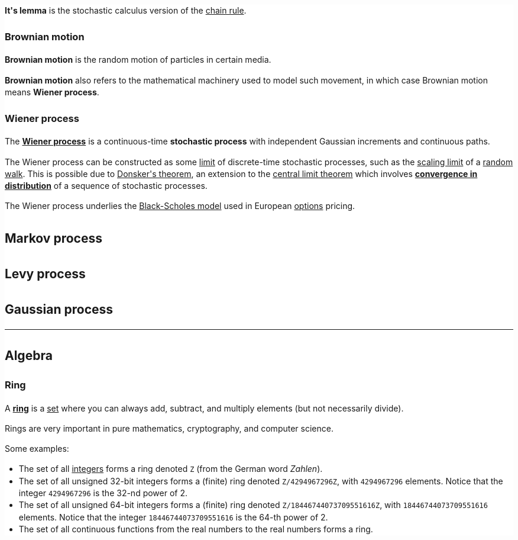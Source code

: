 **It's lemma** is the stochastic calculus version of the [chain rule](https://en.wikipedia.org/wiki/Chain_rule).

### Brownian motion

**Brownian motion** is the random motion of particles in certain media.

**Brownian motion** also refers to the mathematical machinery used to model such movement, in which case Brownian motion means **Wiener process**.

### Wiener process

The [**Wiener process**](https://en.wikipedia.org/wiki/Wiener_process) is a continuous-time **stochastic process** with independent Gaussian increments and continuous paths.

The Wiener process can be constructed as some [limit](https://en.wikipedia.org/wiki/Convergence_of_random_variables) of discrete-time stochastic processes, such as the [scaling limit](https://en.wikipedia.org/wiki/Scaling_limit) of a [random walk](https://en.wikipedia.org/wiki/Random_walk). This is possible due to [Donsker's theorem](https://en.wikipedia.org/wiki/Donsker%27s_theorem), an extension to the [central limit theorem](https://en.wikipedia.org/wiki/Central_limit_theorem) which involves [**convergence in distribution**](https://en.wikipedia.org/wiki/Convergence_of_random_variables#Convergence_in_distribution) of a sequence of stochastic processes.

The Wiener process underlies the [Black-Scholes model](https://en.wikipedia.org/wiki/Black%E2%80%93Scholes_model) used in European [options](https://en.wikipedia.org/wiki/Option_(finance)) pricing.

## Markov process

## Levy process

## Gaussian process

---------------------------------------------------------------------------------------------------
## Algebra

### Ring

A [**ring**](https://en.wikipedia.org/wiki/Ring_(mathematics)) is a [set](https://en.wikipedia.org/wiki/Set_(mathematics)) where you can always add, subtract, and multiply elements (but not necessarily divide).

Rings are very important in pure mathematics, cryptography, and computer science.

Some examples:

- The set of all [integers](https://en.wikipedia.org/wiki/Integer) forms a ring denoted `Z` (from the German word *Zahlen*).
- The set of all unsigned 32-bit integers forms a (finite) ring denoted `Z/4294967296Z`, with `4294967296` elements. Notice that the integer `4294967296` is the 32-nd power of 2.
- The set of all unsigned 64-bit integers forms a (finite) ring denoted `Z/18446744073709551616Z`, with `18446744073709551616` elements. Notice that the integer `18446744073709551616` is the 64-th power of 2.
- The set of all continuous functions from the real numbers to the real numbers forms a ring.
